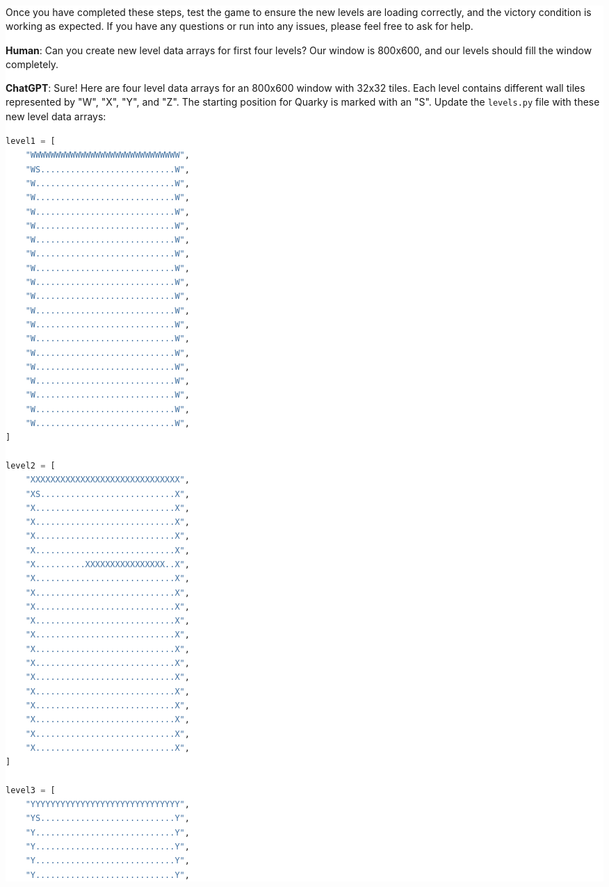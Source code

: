 Once you have completed these steps, test the game to ensure the new levels are loading correctly, and the victory condition is working as expected. If you have any questions or run into any issues, please feel free to ask for help.

__Human__: Can you create new level data arrays for first four levels? Our window is 800x600, and our levels should fill the window completely.

__ChatGPT__: Sure! Here are four level data arrays for an 800x600 window with 32x32 tiles. Each level contains different wall tiles represented by "W", "X", "Y", and "Z". The starting position for Quarky is marked with an "S". Update the `levels.py` file with these new level data arrays:

```python
level1 = [
    "WWWWWWWWWWWWWWWWWWWWWWWWWWWWWW",
    "WS...........................W",
    "W............................W",
    "W............................W",
    "W............................W",
    "W............................W",
    "W............................W",
    "W............................W",
    "W............................W",
    "W............................W",
    "W............................W",
    "W............................W",
    "W............................W",
    "W............................W",
    "W............................W",
    "W............................W",
    "W............................W",
    "W............................W",
    "W............................W",
    "W............................W",
]

level2 = [
    "XXXXXXXXXXXXXXXXXXXXXXXXXXXXXX",
    "XS...........................X",
    "X............................X",
    "X............................X",
    "X............................X",
    "X............................X",
    "X..........XXXXXXXXXXXXXXXX..X",
    "X............................X",
    "X............................X",
    "X............................X",
    "X............................X",
    "X............................X",
    "X............................X",
    "X............................X",
    "X............................X",
    "X............................X",
    "X............................X",
    "X............................X",
    "X............................X",
    "X............................X",
]

level3 = [
    "YYYYYYYYYYYYYYYYYYYYYYYYYYYYYY",
    "YS...........................Y",
    "Y............................Y",
    "Y............................Y",
    "Y............................Y",
    "Y............................Y",
```